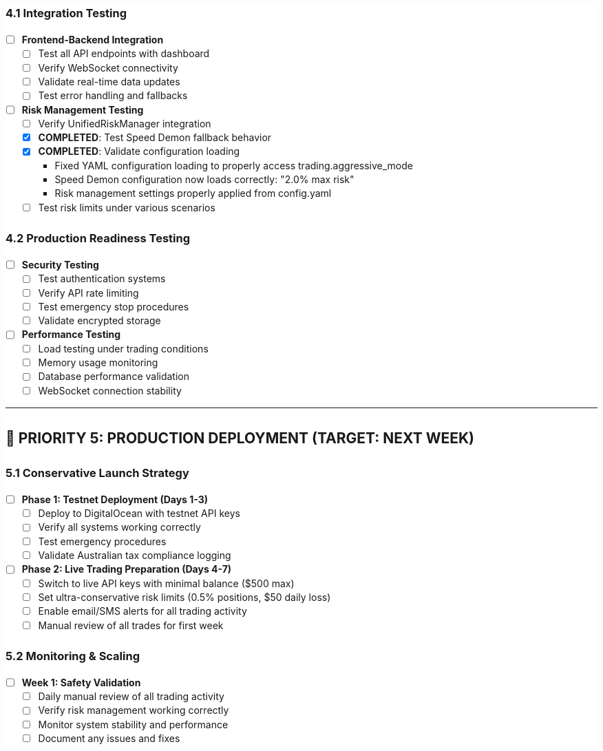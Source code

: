 ### **4.1 Integration Testing**
- [ ] **Frontend-Backend Integration**
  - [ ] Test all API endpoints with dashboard
  - [ ] Verify WebSocket connectivity  
  - [ ] Validate real-time data updates
  - [ ] Test error handling and fallbacks

- [ ] **Risk Management Testing**
  - [ ] Verify UnifiedRiskManager integration
  - [x] **COMPLETED**: Test Speed Demon fallback behavior
  - [x] **COMPLETED**: Validate configuration loading
    - Fixed YAML configuration loading to properly access trading.aggressive_mode
    - Speed Demon configuration now loads correctly: "2.0% max risk"
    - Risk management settings properly applied from config.yaml
  - [ ] Test risk limits under various scenarios

### **4.2 Production Readiness Testing**
- [ ] **Security Testing**
  - [ ] Test authentication systems
  - [ ] Verify API rate limiting
  - [ ] Test emergency stop procedures  
  - [ ] Validate encrypted storage

- [ ] **Performance Testing**
  - [ ] Load testing under trading conditions
  - [ ] Memory usage monitoring
  - [ ] Database performance validation
  - [ ] WebSocket connection stability

---

## 🚀 **PRIORITY 5: PRODUCTION DEPLOYMENT (TARGET: NEXT WEEK)**

### **5.1 Conservative Launch Strategy**
- [ ] **Phase 1: Testnet Deployment (Days 1-3)**
  - [ ] Deploy to DigitalOcean with testnet API keys
  - [ ] Verify all systems working correctly
  - [ ] Test emergency procedures
  - [ ] Validate Australian tax compliance logging

- [ ] **Phase 2: Live Trading Preparation (Days 4-7)**
  - [ ] Switch to live API keys with minimal balance ($500 max)
  - [ ] Set ultra-conservative risk limits (0.5% positions, $50 daily loss)
  - [ ] Enable email/SMS alerts for all trading activity
  - [ ] Manual review of all trades for first week

### **5.2 Monitoring & Scaling**
- [ ] **Week 1: Safety Validation**
  - [ ] Daily manual review of all trading activity
  - [ ] Verify risk management working correctly
  - [ ] Monitor system stability and performance
  - [ ] Document any issues and fixes

